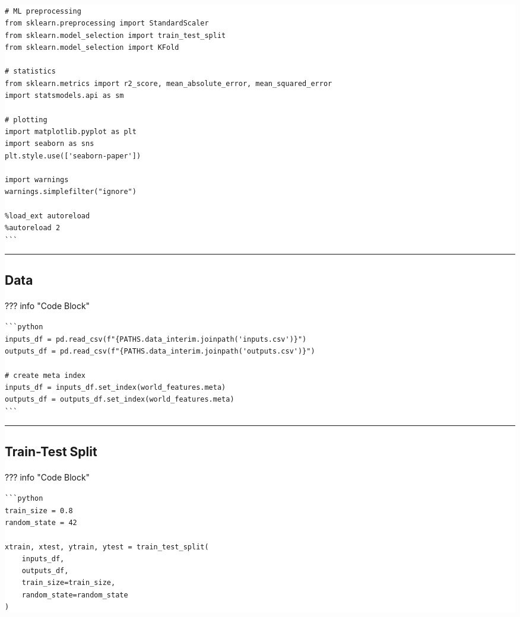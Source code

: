     # ML preprocessing
    from sklearn.preprocessing import StandardScaler
    from sklearn.model_selection import train_test_split
    from sklearn.model_selection import KFold

    # statistics
    from sklearn.metrics import r2_score, mean_absolute_error, mean_squared_error
    import statsmodels.api as sm

    # plotting
    import matplotlib.pyplot as plt
    import seaborn as sns
    plt.style.use(['seaborn-paper'])

    import warnings
    warnings.simplefilter("ignore")

    %load_ext autoreload
    %autoreload 2
    ```

---

## Data

??? info "Code Block"

    ```python
    inputs_df = pd.read_csv(f"{PATHS.data_interim.joinpath('inputs.csv')}")
    outputs_df = pd.read_csv(f"{PATHS.data_interim.joinpath('outputs.csv')}")

    # create meta index
    inputs_df = inputs_df.set_index(world_features.meta)
    outputs_df = outputs_df.set_index(world_features.meta)
    ```

---

## Train-Test Split

??? info "Code Block"

    ```python
    train_size = 0.8
    random_state = 42

    xtrain, xtest, ytrain, ytest = train_test_split(
        inputs_df, 
        outputs_df, 
        train_size=train_size,
        random_state=random_state
    )
